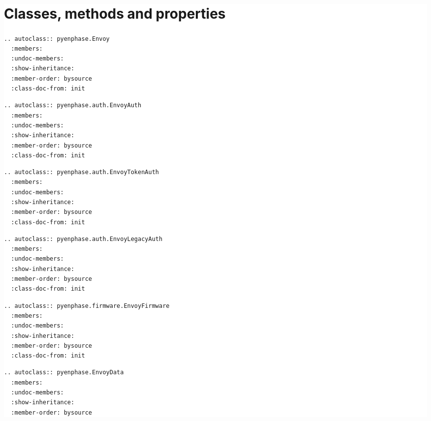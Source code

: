 # Classes, methods and properties



```{eval-rst}
.. autoclass:: pyenphase.Envoy
  :members:
  :undoc-members:
  :show-inheritance:
  :member-order: bysource
  :class-doc-from: init
```

```{eval-rst}
.. autoclass:: pyenphase.auth.EnvoyAuth
  :members:
  :undoc-members:
  :show-inheritance:
  :member-order: bysource
  :class-doc-from: init
```

```{eval-rst}
.. autoclass:: pyenphase.auth.EnvoyTokenAuth
  :members:
  :undoc-members:
  :show-inheritance:
  :member-order: bysource
  :class-doc-from: init
```

```{eval-rst}
.. autoclass:: pyenphase.auth.EnvoyLegacyAuth
  :members:
  :undoc-members:
  :show-inheritance:
  :member-order: bysource
  :class-doc-from: init
```

```{eval-rst}
.. autoclass:: pyenphase.firmware.EnvoyFirmware
  :members:
  :undoc-members:
  :show-inheritance:
  :member-order: bysource
  :class-doc-from: init
```

```{eval-rst}
.. autoclass:: pyenphase.EnvoyData
  :members:
  :undoc-members:
  :show-inheritance:
  :member-order: bysource
```
